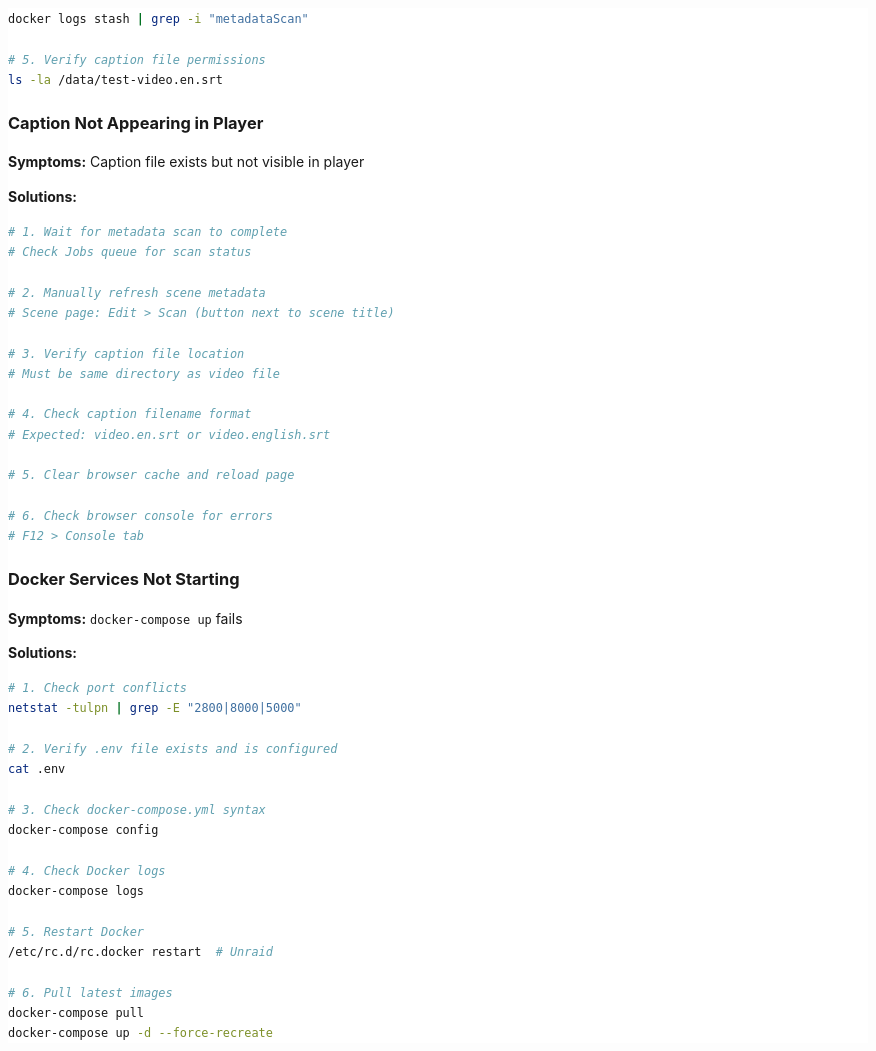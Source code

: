 ```bash
docker logs stash | grep -i "metadataScan"

# 5. Verify caption file permissions
ls -la /data/test-video.en.srt
```

### Caption Not Appearing in Player

**Symptoms:** Caption file exists but not visible in player

**Solutions:**
```bash
# 1. Wait for metadata scan to complete
# Check Jobs queue for scan status

# 2. Manually refresh scene metadata
# Scene page: Edit > Scan (button next to scene title)

# 3. Verify caption file location
# Must be same directory as video file

# 4. Check caption filename format
# Expected: video.en.srt or video.english.srt

# 5. Clear browser cache and reload page

# 6. Check browser console for errors
# F12 > Console tab
```

### Docker Services Not Starting

**Symptoms:** `docker-compose up` fails

**Solutions:**
```bash
# 1. Check port conflicts
netstat -tulpn | grep -E "2800|8000|5000"

# 2. Verify .env file exists and is configured
cat .env

# 3. Check docker-compose.yml syntax
docker-compose config

# 4. Check Docker logs
docker-compose logs

# 5. Restart Docker
/etc/rc.d/rc.docker restart  # Unraid

# 6. Pull latest images
docker-compose pull
docker-compose up -d --force-recreate
```
